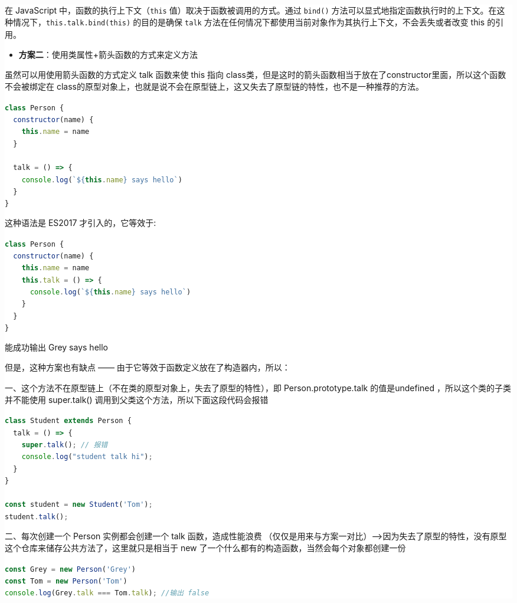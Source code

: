 在 JavaScript 中，函数的执行上下文（`this` 值）取决于函数被调用的方式。通过 `bind()` 方法可以显式地指定函数执行时的上下文。在这种情况下，`this.talk.bind(this)` 的目的是确保 `talk` 方法在任何情况下都使用当前对象作为其执行上下文，不会丢失或者改变 this 的引用。

- **方案二**：使用类属性+箭头函数的方式来定义方法

虽然可以用使用箭头函数的方式定义 talk 函数来使 this 指向 class类，但是这时的箭头函数相当于放在了constructor里面，所以这个函数不会被绑定在 class的原型对象上，也就是说不会在原型链上，这又失去了原型链的特性，也不是一种推荐的方法。

```js
class Person {
  constructor(name) {
    this.name = name
  }
 
  talk = () => {
    console.log(`${this.name} says hello`)
  }
}
```

这种语法是 ES2017 才引入的，它等效于:

```js
class Person {
  constructor(name) {
    this.name = name
    this.talk = () => {
      console.log(`${this.name} says hello`)
    }
  }
}
```

能成功输出 Grey says hello

但是，这种方案也有缺点 —— 由于它等效于函数定义放在了构造器内，所以：

一、这个方法不在原型链上（不在类的原型对象上，失去了原型的特性），即 Person.prototype.talk 的值是undefined ，所以这个类的子类并不能使用 super.talk() 调用到父类这个方法，所以下面这段代码会报错

```js
class Student extends Person {
  talk = () => {
    super.talk(); // 报错
    console.log("student talk hi");
  }
}

const student = new Student('Tom');
student.talk();
```

二、每次创建一个 Person 实例都会创建一个 talk 函数，造成性能浪费 （仅仅是用来与方案一对比）——>因为失去了原型的特性，没有原型这个仓库来储存公共方法了，这里就只是相当于 new 了一个什么都有的构造函数，当然会每个对象都创建一份

```js
const Grey = new Person('Grey')
const Tom = new Person('Tom')
console.log(Grey.talk === Tom.talk); //输出 false
```
